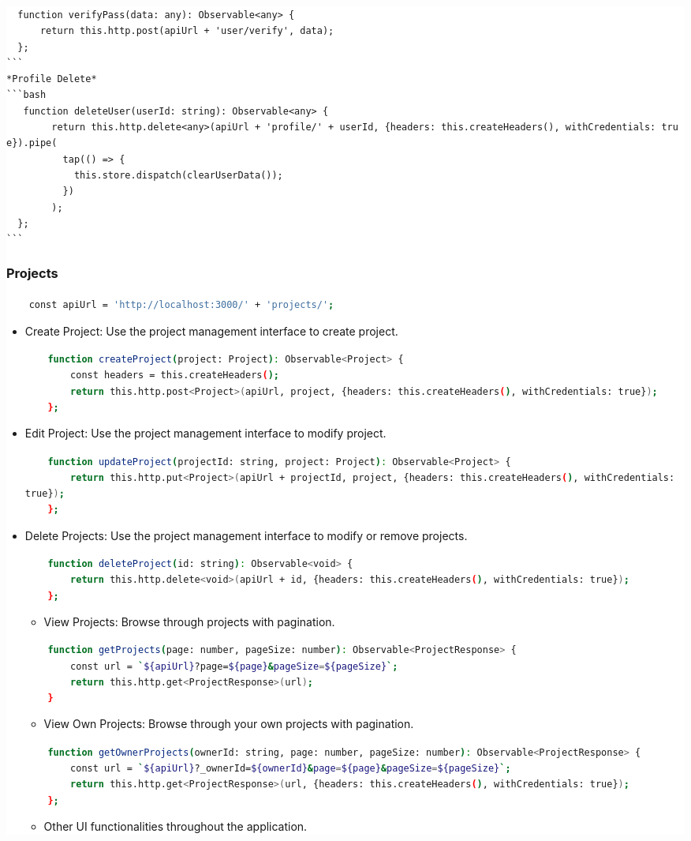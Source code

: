       function verifyPass(data: any): Observable<any> {
          return this.http.post(apiUrl + 'user/verify', data);
      };
    ```
    *Profile Delete*
    ```bash
       function deleteUser(userId: string): Observable<any> {
            return this.http.delete<any>(apiUrl + 'profile/' + userId, {headers: this.createHeaders(), withCredentials: true}).pipe(
              tap(() => {
                this.store.dispatch(clearUserData());
              })
            );
      };
    ```
  ### Projects
  ```bash
      const apiUrl = 'http://localhost:3000/' + 'projects/';  
  ```
  + Create Project: Use the project management interface to create project.
    ```bash
        function createProject(project: Project): Observable<Project> {
            const headers = this.createHeaders();
            return this.http.post<Project>(apiUrl, project, {headers: this.createHeaders(), withCredentials: true});
        };
    ```
  + Edit Project: Use the project management interface to modify project.
    ```bash
        function updateProject(projectId: string, project: Project): Observable<Project> {
            return this.http.put<Project>(apiUrl + projectId, project, {headers: this.createHeaders(), withCredentials: true});
        };
    ```
  + Delete Projects: Use the project management interface to modify or remove projects.
    ```bash
        function deleteProject(id: string): Observable<void> {
            return this.http.delete<void>(apiUrl + id, {headers: this.createHeaders(), withCredentials: true});
        };
    ```
    + View Projects: Browse through projects with pagination.
    ```bash
        function getProjects(page: number, pageSize: number): Observable<ProjectResponse> {
            const url = `${apiUrl}?page=${page}&pageSize=${pageSize}`;
            return this.http.get<ProjectResponse>(url);
        }
    ```
    + View Own Projects: Browse through your own projects with pagination.
    ```bash
        function getOwnerProjects(ownerId: string, page: number, pageSize: number): Observable<ProjectResponse> {
            const url = `${apiUrl}?_ownerId=${ownerId}&page=${page}&pageSize=${pageSize}`;
            return this.http.get<ProjectResponse>(url, {headers: this.createHeaders(), withCredentials: true});
        };
    ```
    + Other UI functionalities throughout the application.
